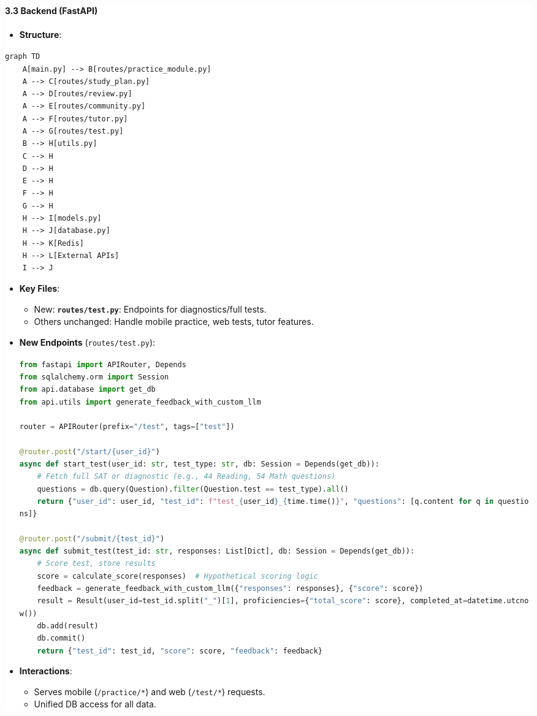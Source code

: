 #### 3.3 Backend (FastAPI)

* **Structure**:

```mermaid
graph TD
    A[main.py] --> B[routes/practice_module.py]
    A --> C[routes/study_plan.py]
    A --> D[routes/review.py]
    A --> E[routes/community.py]
    A --> F[routes/tutor.py]
    A --> G[routes/test.py]
    B --> H[utils.py]
    C --> H
    D --> H
    E --> H
    F --> H
    G --> H
    H --> I[models.py]
    H --> J[database.py]
    H --> K[Redis]
    H --> L[External APIs]
    I --> J
```

* **Key Files**:
  * New: **`routes/test.py`**: Endpoints for diagnostics/full tests.
  * Others unchanged: Handle mobile practice, web tests, tutor features.
*   **New Endpoints** (`routes/test.py`):

    ```python
    from fastapi import APIRouter, Depends
    from sqlalchemy.orm import Session
    from api.database import get_db
    from api.utils import generate_feedback_with_custom_llm

    router = APIRouter(prefix="/test", tags=["test"])

    @router.post("/start/{user_id}")
    async def start_test(user_id: str, test_type: str, db: Session = Depends(get_db)):
        # Fetch full SAT or diagnostic (e.g., 44 Reading, 54 Math questions)
        questions = db.query(Question).filter(Question.test == test_type).all()
        return {"user_id": user_id, "test_id": f"test_{user_id}_{time.time()}", "questions": [q.content for q in questions]}

    @router.post("/submit/{test_id}")
    async def submit_test(test_id: str, responses: List[Dict], db: Session = Depends(get_db)):
        # Score test, store results
        score = calculate_score(responses)  # Hypothetical scoring logic
        feedback = generate_feedback_with_custom_llm({"responses": responses}, {"score": score})
        result = Result(user_id=test_id.split("_")[1], proficiencies={"total_score": score}, completed_at=datetime.utcnow())
        db.add(result)
        db.commit()
        return {"test_id": test_id, "score": score, "feedback": feedback}
    ```
* **Interactions**:
  * Serves mobile (`/practice/*`) and web (`/test/*`) requests.
  * Unified DB access for all data.
